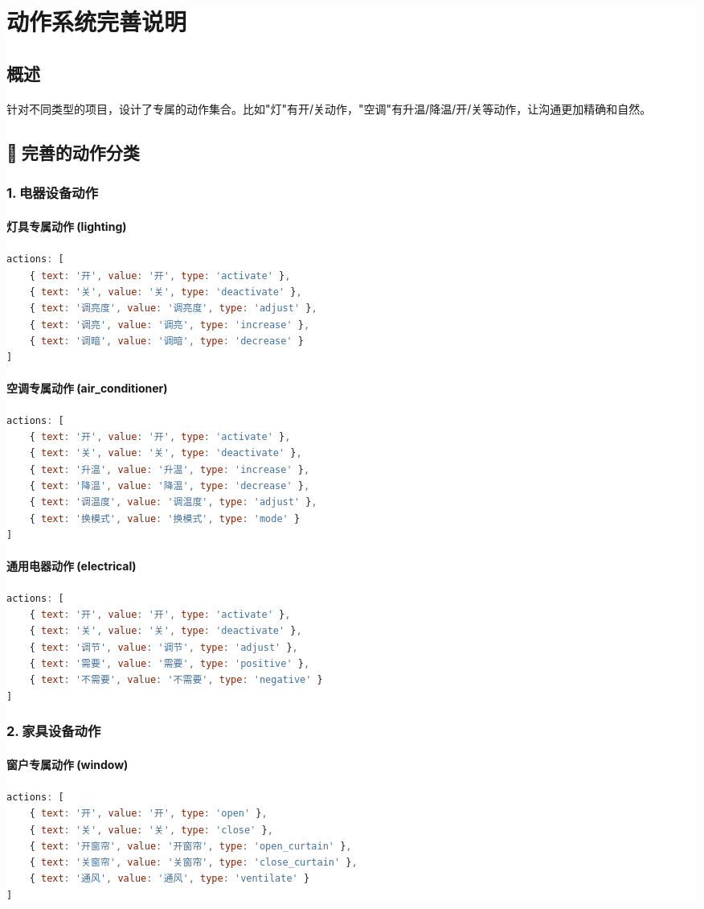 # 动作系统完善说明

## 概述
针对不同类型的项目，设计了专属的动作集合。比如"灯"有开/关动作，"空调"有升温/降温/开/关等动作，让沟通更加精确和自然。

## 🔧 完善的动作分类

### 1. 电器设备动作

#### 灯具专属动作 (lighting)
```javascript
actions: [
    { text: '开', value: '开', type: 'activate' },
    { text: '关', value: '关', type: 'deactivate' },
    { text: '调亮度', value: '调亮度', type: 'adjust' },
    { text: '调亮', value: '调亮', type: 'increase' },
    { text: '调暗', value: '调暗', type: 'decrease' }
]
```

#### 空调专属动作 (air_conditioner)
```javascript
actions: [
    { text: '开', value: '开', type: 'activate' },
    { text: '关', value: '关', type: 'deactivate' },
    { text: '升温', value: '升温', type: 'increase' },
    { text: '降温', value: '降温', type: 'decrease' },
    { text: '调温度', value: '调温度', type: 'adjust' },
    { text: '换模式', value: '换模式', type: 'mode' }
]
```

#### 通用电器动作 (electrical)
```javascript
actions: [
    { text: '开', value: '开', type: 'activate' },
    { text: '关', value: '关', type: 'deactivate' },
    { text: '调节', value: '调节', type: 'adjust' },
    { text: '需要', value: '需要', type: 'positive' },
    { text: '不需要', value: '不需要', type: 'negative' }
]
```

### 2. 家具设备动作

#### 窗户专属动作 (window)
```javascript
actions: [
    { text: '开', value: '开', type: 'open' },
    { text: '关', value: '关', type: 'close' },
    { text: '开窗帘', value: '开窗帘', type: 'open_curtain' },
    { text: '关窗帘', value: '关窗帘', type: 'close_curtain' },
    { text: '通风', value: '通风', type: 'ventilate' }
]
```
